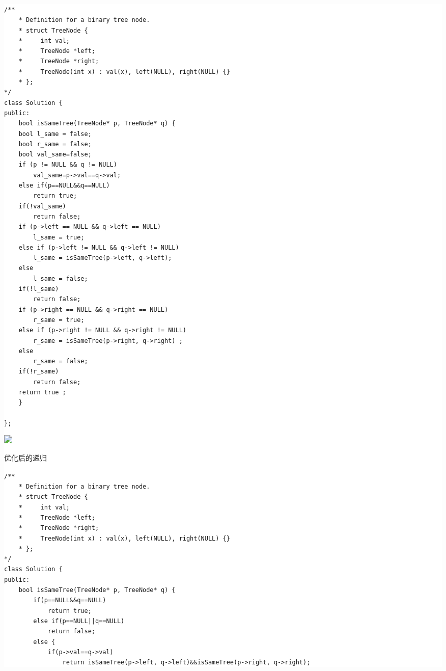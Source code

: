     /**
 		* Definition for a binary tree node.
 		* struct TreeNode {
 		*     int val;
 		*     TreeNode *left;
 		*     TreeNode *right;
 		*     TreeNode(int x) : val(x), left(NULL), right(NULL) {}
 		* };
 	*/
	class Solution {
	public:
    	bool isSameTree(TreeNode* p, TreeNode* q) {
        bool l_same = false;
        bool r_same = false;
        bool val_same=false;
        if (p != NULL && q != NULL)
            val_same=p->val==q->val;
        else if(p==NULL&&q==NULL)
            return true;
        if(!val_same)
            return false;
        if (p->left == NULL && q->left == NULL)
            l_same = true;
        else if (p->left != NULL && q->left != NULL)
            l_same = isSameTree(p->left, q->left);
        else
            l_same = false;
        if(!l_same)
            return false;
        if (p->right == NULL && q->right == NULL)
            r_same = true;
        else if (p->right != NULL && q->right != NULL)
            r_same = isSameTree(p->right, q->right) ;
        else
            r_same = false;
        if(!r_same)
            return false;
        return true ;
    	}
    
	};
![](https://i.imgur.com/sh57iyF.png)

<span id="code2">优化后的递归</span>

    /**
 		* Definition for a binary tree node.
 		* struct TreeNode {
 		*     int val;
 		*     TreeNode *left;
 		*     TreeNode *right;
 		*     TreeNode(int x) : val(x), left(NULL), right(NULL) {}
		* };
 	*/
	class Solution {
	public:
    	bool isSameTree(TreeNode* p, TreeNode* q) {
        	if(p==NULL&&q==NULL)
            	return true;
       	 	else if(p==NULL||q==NULL)
            	return false;
        	else {
            	if(p->val==q->val)
                	return isSameTree(p->left, q->left)&&isSameTree(p->right, q->right);